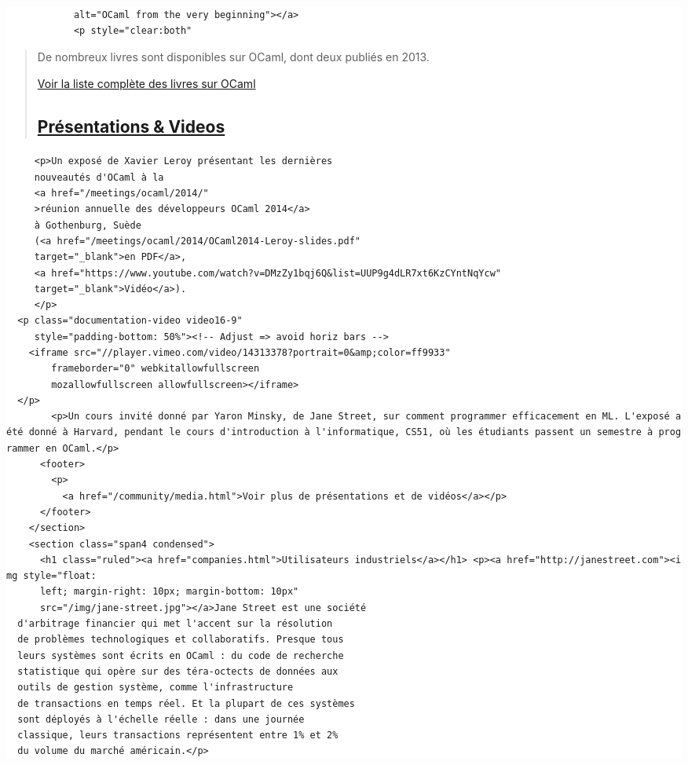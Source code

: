 				alt="OCaml from the very beginning"></a>
				<p style="clear:both"
>De nombreux livres sont disponibles sur OCaml, dont deux publiés en 2013.
		</p>
		<footer>
                  <p><a href="books.html">Voir la liste complète des livres sur OCaml</a></p>
		</footer>
        </section>
    </div>
    <div class="row">
        <section class="span4 condensed">
          <h1 class="ruled"><a href="/community/media.html">Présentations &amp; Videos</a></h1>
		  <p class="documentation-video" style="margin-bottom:0">
<iframe src="//www.slideshare.net/slideshow/embed_code/43836300" width="340" height="290" frameborder="0" marginwidth="0" marginheight="0" scrolling="no" style="border:1px solid #CCC; border-width:1px; margin-bottom:5px; max-width: 100%;" allowfullscreen> </iframe>
          </p>

         <p>Un exposé de Xavier Leroy présentant les dernières
         nouveautés d'OCaml à la 
		 <a href="/meetings/ocaml/2014/"
         >réunion annuelle des développeurs OCaml 2014</a>
         à Gothenburg, Suède
		 (<a href="/meetings/ocaml/2014/OCaml2014-Leroy-slides.pdf"
		 target="_blank">en PDF</a>,
         <a href="https://www.youtube.com/watch?v=DMzZy1bqj6Q&list=UUP9g4dLR7xt6KzCYntNqYcw"
         target="_blank">Vidéo</a>).
		 </p>
	  <p class="documentation-video video16-9"
	     style="padding-bottom: 50%"><!-- Adjust => avoid horiz bars -->
	    <iframe src="//player.vimeo.com/video/14313378?portrait=0&amp;color=ff9933"
		    frameborder="0" webkitallowfullscreen
		    mozallowfullscreen allowfullscreen></iframe>
	  </p>
			<p>Un cours invité donné par Yaron Minsky, de Jane Street, sur comment programmer efficacement en ML. L'exposé a été donné à Harvard, pendant le cours d'introduction à l'informatique, CS51, où les étudiants passent un semestre à programmer en OCaml.</p>
          <footer>
            <p>
              <a href="/community/media.html">Voir plus de présentations et de vidéos</a></p>
          </footer>
        </section>
        <section class="span4 condensed">
          <h1 class="ruled"><a href="companies.html">Utilisateurs industriels</a></h1> <p><a href="http://janestreet.com"><img style="float:
          left; margin-right: 10px; margin-bottom: 10px"
          src="/img/jane-street.jpg"></a>Jane Street est une société
	  d'arbitrage financier qui met l'accent sur la résolution
	  de problèmes technologiques et collaboratifs. Presque tous
	  leurs systèmes sont écrits en OCaml : du code de recherche
	  statistique qui opère sur des téra-octects de données aux
	  outils de gestion système, comme l'infrastructure
	  de transactions en temps réel. Et la plupart de ces systèmes
	  sont déployés à l'échelle réelle : dans une journée
	  classique, leurs transactions représentent entre 1% et 2%
	  du volume du marché américain.</p>
